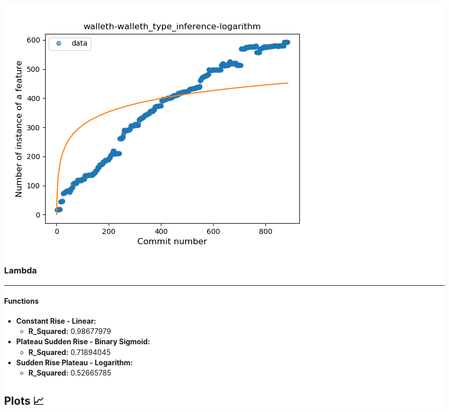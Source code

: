 ![walleth-walleth T6](../plots/walleth-walleth_type_inference_T6.png)
### <a name="lambda">Lambda</a>
----
#### Functions
* **Constant Rise - Linear:** ![equation](http://latex.codecogs.com/svg.latex?0.557962x%20&plus;%2054.0541)
    * **R_Squared:** 0.98677979
* **Plateau Sudden Rise - Binary Sigmoid:** ![equation](http://latex.codecogs.com/svg.latex?%5Cfrac%7B-253.097219%7D%7B1%20&plus;%20%5Cepsilon%5E%28--489.101398%28x%20-325.340326%29%29%7D%20&plus;%20394.524911)
    * **R_Squared:** 0.71894045
* **Sudden Rise Plateau - Logarithm:** ![equation](http://latex.codecogs.com/svg.latex?55.262617%5Clog_%7B2.764411%7D%28x%29%20&plus;%200.0)
    * **R_Squared:** 0.52665785

**Plots** :chart_with_upwards_trend:
-----
